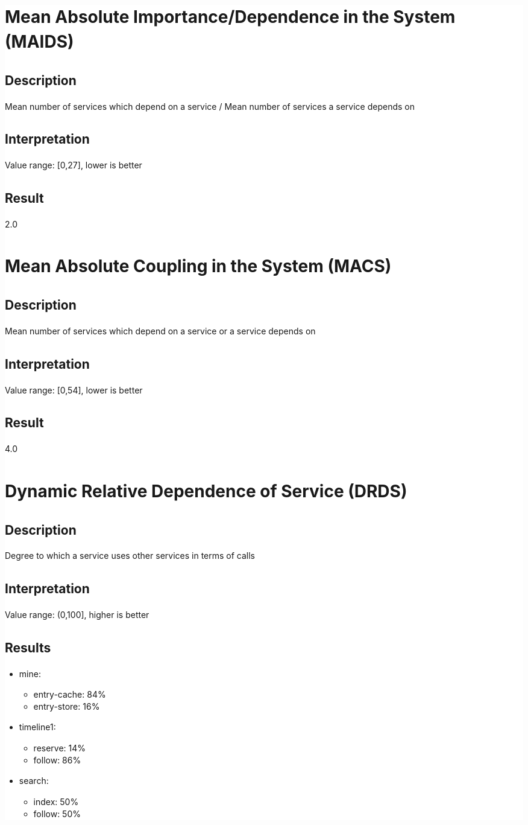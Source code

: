 
# Mean Absolute Importance/Dependence in the System (MAIDS)

## Description
Mean number of services which depend on a service / Mean number of services a service depends on

## Interpretation
Value range: [0,27], lower is better

## Result
2.0


# Mean Absolute Coupling in the System (MACS)

## Description
Mean number of services which depend on a service or a service depends on

## Interpretation
Value range: [0,54], lower is better

## Result
4.0


# Dynamic Relative Dependence of Service (DRDS)

## Description
Degree to which a service uses other services in terms of calls

## Interpretation
Value range: (0,100], higher is better

## Results

- mine:
    - entry-cache: 84%
    - entry-store: 16%

- timeline1:
    - reserve: 14%
    - follow: 86%

- search:
    - index: 50%
    - follow: 50%
